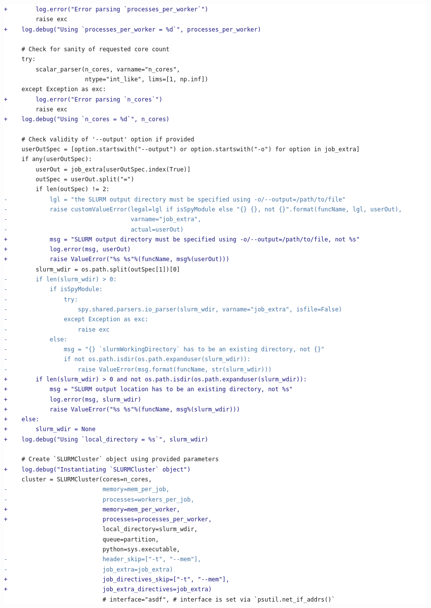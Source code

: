 ```diff
+        log.error("Error parsing `processes_per_worker`")
         raise exc
+    log.debug("Using `processes_per_worker = %d`", processes_per_worker)
 
     # Check for sanity of requested core count
     try:
         scalar_parser(n_cores, varname="n_cores",
                       ntype="int_like", lims=[1, np.inf])
     except Exception as exc:
+        log.error("Error parsing `n_cores`")
         raise exc
+    log.debug("Using `n_cores = %d`", n_cores)
 
     # Check validity of '--output' option if provided
     userOutSpec = [option.startswith("--output") or option.startswith("-o") for option in job_extra]
     if any(userOutSpec):
         userOut = job_extra[userOutSpec.index(True)]
         outSpec = userOut.split("=")
         if len(outSpec) != 2:
-            lgl = "the SLURM output directory must be specified using -o/--output=/path/to/file"
-            raise customValueError(legal=lgl if isSpyModule else "{} {}, not {}".format(funcName, lgl, userOut),
-                                   varname="job_extra",
-                                   actual=userOut)
+            msg = "SLURM output directory must be specified using -o/--output=/path/to/file, not %s"
+            log.error(msg, userOut)
+            raise ValueError("%s %s"%(funcName, msg%(userOut)))
         slurm_wdir = os.path.split(outSpec[1])[0]
-        if len(slurm_wdir) > 0:
-            if isSpyModule:
-                try:
-                    spy.shared.parsers.io_parser(slurm_wdir, varname="job_extra", isfile=False)
-                except Exception as exc:
-                    raise exc
-            else:
-                msg = "{} `slurmWorkingDirectory` has to be an existing directory, not {}"
-                if not os.path.isdir(os.path.expanduser(slurm_wdir)):
-                    raise ValueError(msg.format(funcName, str(slurm_wdir)))
+        if len(slurm_wdir) > 0 and not os.path.isdir(os.path.expanduser(slurm_wdir)):
+            msg = "SLURM output location has to be an existing directory, not %s"
+            log.error(msg, slurm_wdir)
+            raise ValueError("%s %s"%(funcName, msg%(slurm_wdir)))
+    else:
+        slurm_wdir = None
+    log.debug("Using `local_directory = %s`", slurm_wdir)
 
     # Create `SLURMCluster` object using provided parameters
+    log.debug("Instantiating `SLURMCluster` object")
     cluster = SLURMCluster(cores=n_cores,
-                           memory=mem_per_job,
-                           processes=workers_per_job,
+                           memory=mem_per_worker,
+                           processes=processes_per_worker,
                            local_directory=slurm_wdir,
                            queue=partition,
                            python=sys.executable,
-                           header_skip=["-t", "--mem"],
-                           job_extra=job_extra)
+                           job_directives_skip=["-t", "--mem"],
+                           job_extra_directives=job_extra)
                            # interface="asdf", # interface is set via `psutil.net_if_addrs()`
```